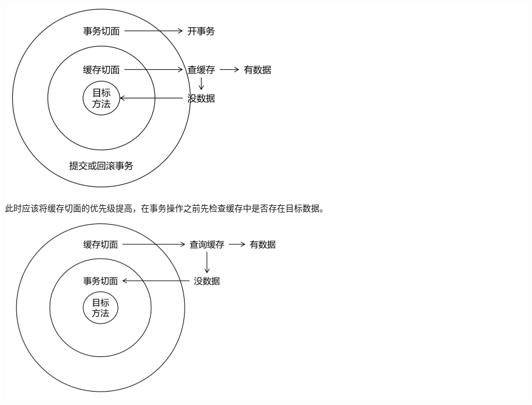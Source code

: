 <img src="Spring.assets/image-20230404172125576.png" alt="image-20230404172125576" style="zoom:50%;" />

此时应该将缓存切面的优先级提高，在事务操作之前先检查缓存中是否存在目标数据。

<img src="Spring.assets/image-20230404172159170.png" alt="image-20230404172159170" style="zoom:50%;" />

